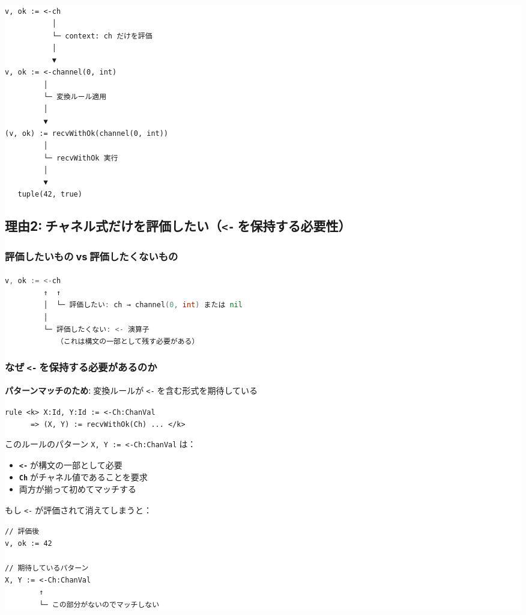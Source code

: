 ```
v, ok := <-ch
           │
           └─ context: ch だけを評価
           │
           ▼
v, ok := <-channel(0, int)
         │
         └─ 変換ルール適用
         │
         ▼
(v, ok) := recvWithOk(channel(0, int))
         │
         └─ recvWithOk 実行
         │
         ▼
   tuple(42, true)
```

## 理由2: チャネル式だけを評価したい（`<-` を保持する必要性）

### 評価したいもの vs 評価したくないもの

```go
v, ok := <-ch
         ↑  ↑
         │  └─ 評価したい: ch → channel(0, int) または nil
         │
         └─ 評価したくない: <- 演算子
            （これは構文の一部として残す必要がある）
```

### なぜ `<-` を保持する必要があるのか

**パターンマッチのため**: 変換ルールが `<-` を含む形式を期待している

```k
rule <k> X:Id, Y:Id := <-Ch:ChanVal
      => (X, Y) := recvWithOk(Ch) ... </k>
```

このルールのパターン `X, Y := <-Ch:ChanVal` は：
- **`<-`** が構文の一部として必要
- **`Ch`** がチャネル値であることを要求
- 両方が揃って初めてマッチする

もし `<-` が評価されて消えてしまうと：

```k
// 評価後
v, ok := 42

// 期待しているパターン
X, Y := <-Ch:ChanVal
        ↑
        └─ この部分がないのでマッチしない
```
